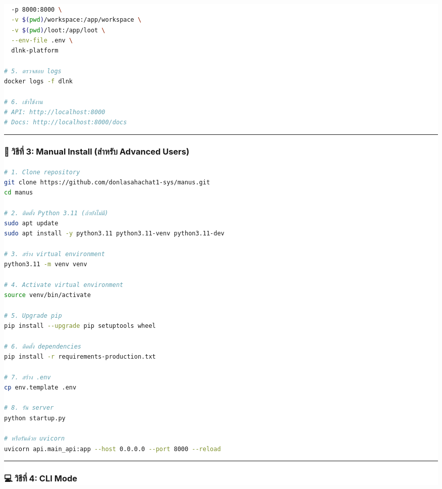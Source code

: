 ```bash
  -p 8000:8000 \
  -v $(pwd)/workspace:/app/workspace \
  -v $(pwd)/loot:/app/loot \
  --env-file .env \
  dlnk-platform

# 5. ตรวจสอบ logs
docker logs -f dlnk

# 6. เข้าใช้งาน
# API: http://localhost:8000
# Docs: http://localhost:8000/docs
```

---

### 🔧 วิธีที่ 3: Manual Install (สำหรับ Advanced Users)

```bash
# 1. Clone repository
git clone https://github.com/donlasahachat1-sys/manus.git
cd manus

# 2. ติดตั้ง Python 3.11 (ถ้ายังไม่มี)
sudo apt update
sudo apt install -y python3.11 python3.11-venv python3.11-dev

# 3. สร้าง virtual environment
python3.11 -m venv venv

# 4. Activate virtual environment
source venv/bin/activate

# 5. Upgrade pip
pip install --upgrade pip setuptools wheel

# 6. ติดตั้ง dependencies
pip install -r requirements-production.txt

# 7. สร้าง .env
cp env.template .env

# 8. รัน server
python startup.py

# หรือรันด้วย uvicorn
uvicorn api.main_api:app --host 0.0.0.0 --port 8000 --reload
```

---

### 💻 วิธีที่ 4: CLI Mode
